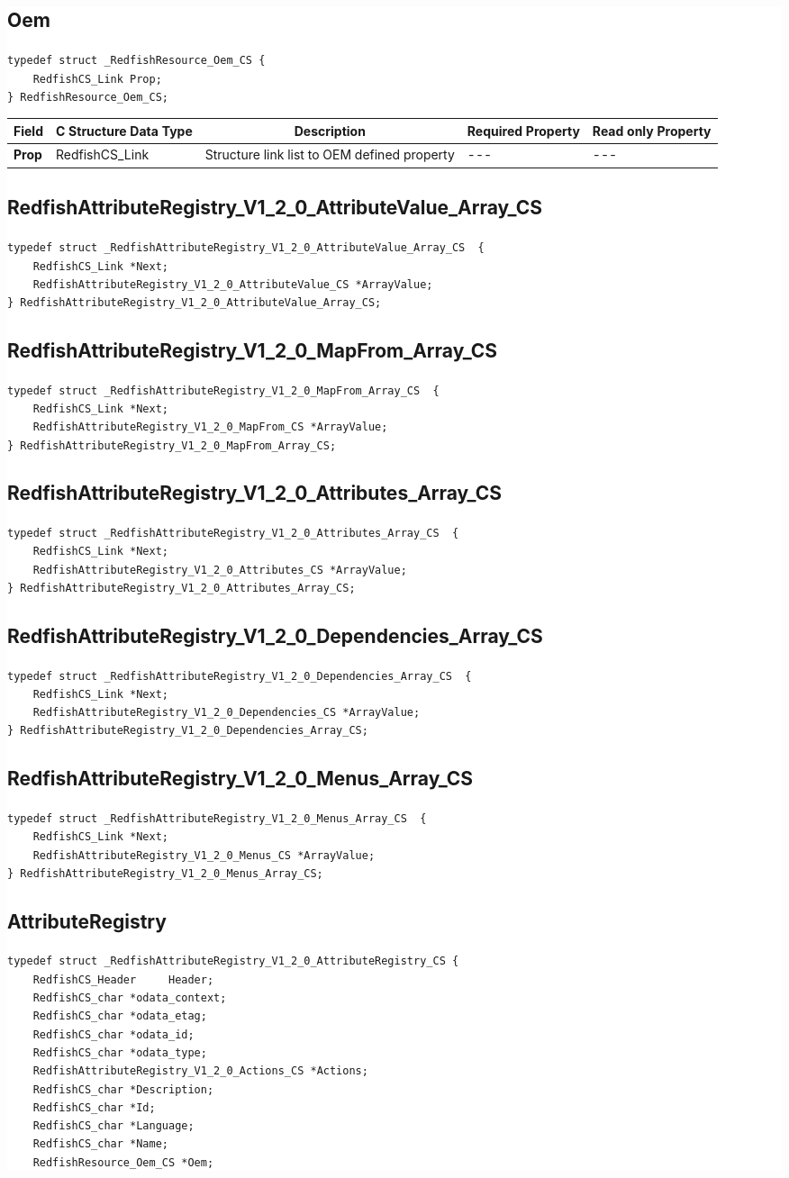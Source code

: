 
## Oem
    typedef struct _RedfishResource_Oem_CS {
        RedfishCS_Link Prop;
    } RedfishResource_Oem_CS;

|Field |C Structure Data Type|Description |Required Property|Read only Property
| ---  | --- | --- | --- | ---
|**Prop**|RedfishCS_Link| Structure link list to OEM defined property| ---| ---


## RedfishAttributeRegistry_V1_2_0_AttributeValue_Array_CS
    typedef struct _RedfishAttributeRegistry_V1_2_0_AttributeValue_Array_CS  {
        RedfishCS_Link *Next;
        RedfishAttributeRegistry_V1_2_0_AttributeValue_CS *ArrayValue;
    } RedfishAttributeRegistry_V1_2_0_AttributeValue_Array_CS;



## RedfishAttributeRegistry_V1_2_0_MapFrom_Array_CS
    typedef struct _RedfishAttributeRegistry_V1_2_0_MapFrom_Array_CS  {
        RedfishCS_Link *Next;
        RedfishAttributeRegistry_V1_2_0_MapFrom_CS *ArrayValue;
    } RedfishAttributeRegistry_V1_2_0_MapFrom_Array_CS;



## RedfishAttributeRegistry_V1_2_0_Attributes_Array_CS
    typedef struct _RedfishAttributeRegistry_V1_2_0_Attributes_Array_CS  {
        RedfishCS_Link *Next;
        RedfishAttributeRegistry_V1_2_0_Attributes_CS *ArrayValue;
    } RedfishAttributeRegistry_V1_2_0_Attributes_Array_CS;



## RedfishAttributeRegistry_V1_2_0_Dependencies_Array_CS
    typedef struct _RedfishAttributeRegistry_V1_2_0_Dependencies_Array_CS  {
        RedfishCS_Link *Next;
        RedfishAttributeRegistry_V1_2_0_Dependencies_CS *ArrayValue;
    } RedfishAttributeRegistry_V1_2_0_Dependencies_Array_CS;



## RedfishAttributeRegistry_V1_2_0_Menus_Array_CS
    typedef struct _RedfishAttributeRegistry_V1_2_0_Menus_Array_CS  {
        RedfishCS_Link *Next;
        RedfishAttributeRegistry_V1_2_0_Menus_CS *ArrayValue;
    } RedfishAttributeRegistry_V1_2_0_Menus_Array_CS;



## AttributeRegistry
    typedef struct _RedfishAttributeRegistry_V1_2_0_AttributeRegistry_CS {
        RedfishCS_Header     Header;
        RedfishCS_char *odata_context;
        RedfishCS_char *odata_etag;
        RedfishCS_char *odata_id;
        RedfishCS_char *odata_type;
        RedfishAttributeRegistry_V1_2_0_Actions_CS *Actions;
        RedfishCS_char *Description;
        RedfishCS_char *Id;
        RedfishCS_char *Language;
        RedfishCS_char *Name;
        RedfishResource_Oem_CS *Oem;